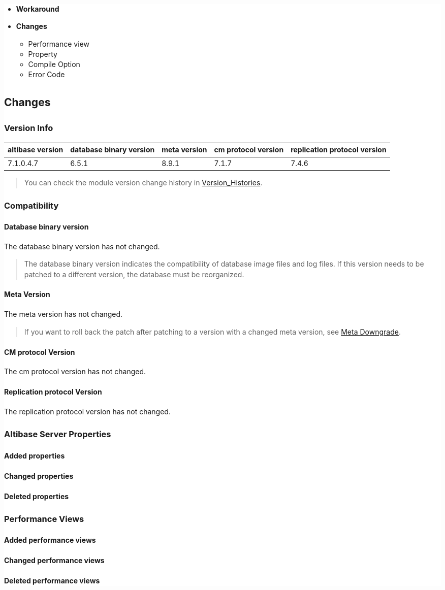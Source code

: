 -   **Workaround**

-   **Changes**

    -   Performance view
    -   Property
    -   Compile Option
    -   Error Code

Changes
-------

### Version Info

| altibase version | database binary version | meta version | cm protocol version | replication protocol version |
| ---------------- | ----------------------- | ------------ | ------------------- | ---------------------------- |
| 7.1.0.4.7        | 6.5.1                   | 8.9.1        | 7.1.7               | 7.4.6                        |

> You can check the module version change history in [Version_Histories](https://github.com/ALTIBASE/Documents/blob/master/PatchNotes/Altibase_7.1/Altibase_7_1_Version_Histories.md).

### Compatibility

#### Database binary version

The database binary version has not changed.

> The database binary version indicates the compatibility of database image files and log files. If this version needs to be patched to a different version, the database must be reorganized.

#### Meta Version

The meta version has not changed.

> If you want to roll back the patch after patching to a version with a changed meta version, see [Meta Downgrade](https://github.com/ALTIBASE/Documents/blob/master/Manuals/Altibase_7.1/eng/Installation%20Guide.md#meta-downgrade).

#### CM protocol Version

The cm protocol version has not changed.

#### Replication protocol Version

The replication protocol version has not changed.

### Altibase Server Properties

#### Added properties

#### Changed properties

#### Deleted properties

### Performance Views

#### Added performance views

#### Changed performance views

#### Deleted performance views
